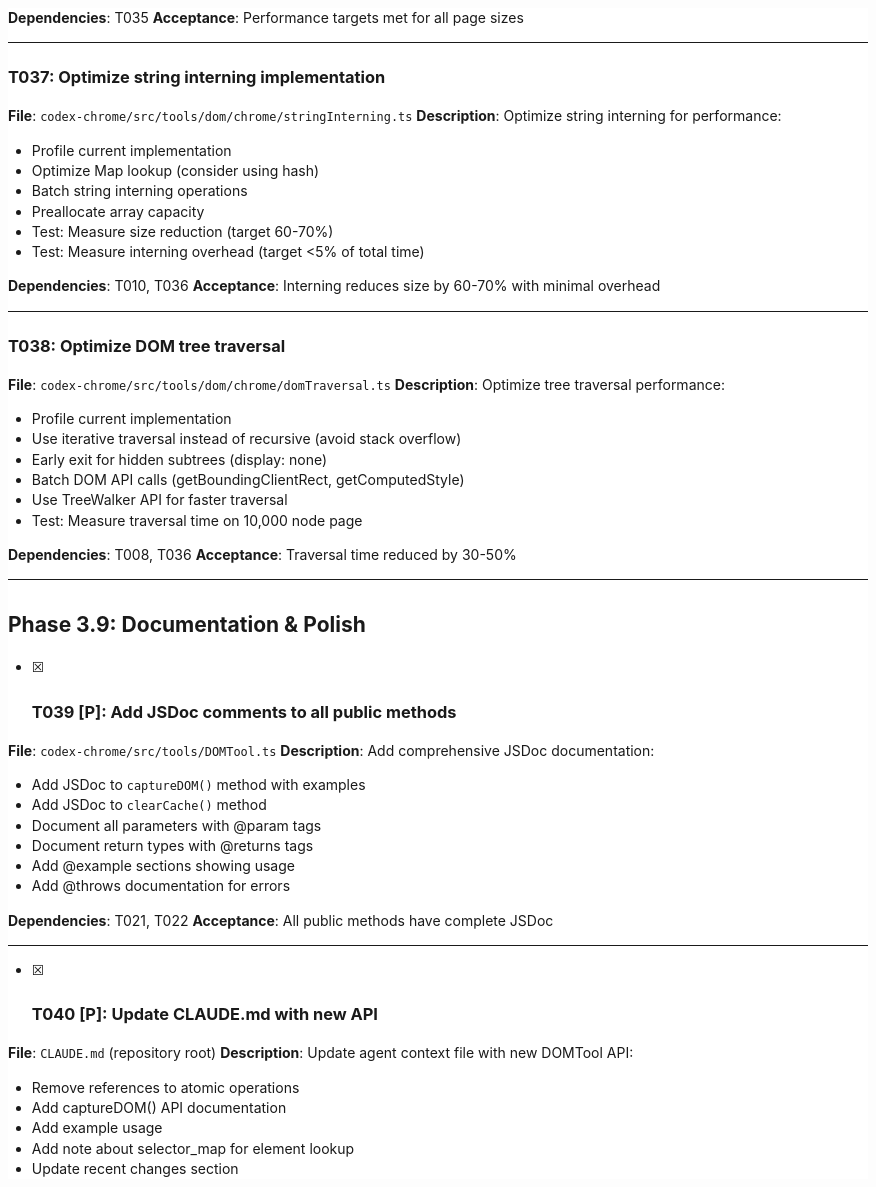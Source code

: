 **Dependencies**: T035
**Acceptance**: Performance targets met for all page sizes

---

### T037: Optimize string interning implementation
**File**: `codex-chrome/src/tools/dom/chrome/stringInterning.ts`
**Description**: Optimize string interning for performance:
- Profile current implementation
- Optimize Map lookup (consider using hash)
- Batch string interning operations
- Preallocate array capacity
- Test: Measure size reduction (target 60-70%)
- Test: Measure interning overhead (target <5% of total time)

**Dependencies**: T010, T036
**Acceptance**: Interning reduces size by 60-70% with minimal overhead

---

### T038: Optimize DOM tree traversal
**File**: `codex-chrome/src/tools/dom/chrome/domTraversal.ts`
**Description**: Optimize tree traversal performance:
- Profile current implementation
- Use iterative traversal instead of recursive (avoid stack overflow)
- Early exit for hidden subtrees (display: none)
- Batch DOM API calls (getBoundingClientRect, getComputedStyle)
- Use TreeWalker API for faster traversal
- Test: Measure traversal time on 10,000 node page

**Dependencies**: T008, T036
**Acceptance**: Traversal time reduced by 30-50%

---

## Phase 3.9: Documentation & Polish

- [x] ### T039 [P]: Add JSDoc comments to all public methods
**File**: `codex-chrome/src/tools/DOMTool.ts`
**Description**: Add comprehensive JSDoc documentation:
- Add JSDoc to `captureDOM()` method with examples
- Add JSDoc to `clearCache()` method
- Document all parameters with @param tags
- Document return types with @returns tags
- Add @example sections showing usage
- Add @throws documentation for errors

**Dependencies**: T021, T022
**Acceptance**: All public methods have complete JSDoc

---

- [x] ### T040 [P]: Update CLAUDE.md with new API
**File**: `CLAUDE.md` (repository root)
**Description**: Update agent context file with new DOMTool API:
- Remove references to atomic operations
- Add captureDOM() API documentation
- Add example usage
- Add note about selector_map for element lookup
- Update recent changes section

